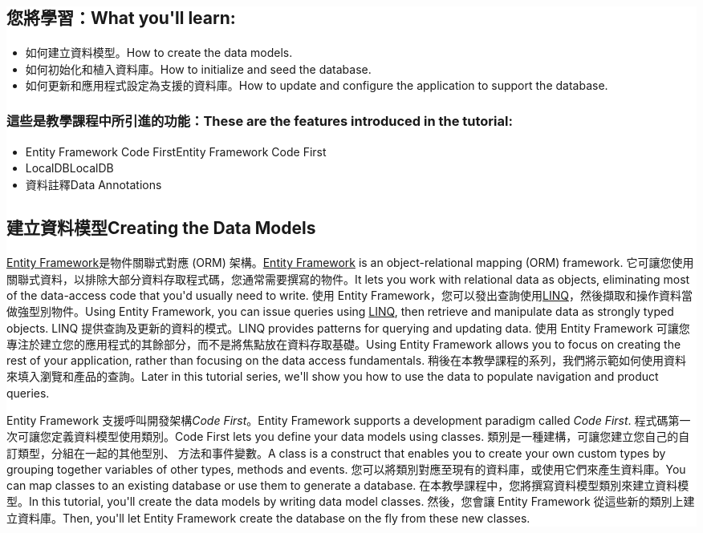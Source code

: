 ## <a name="what-youll-learn"></a><span data-ttu-id="9816a-111">您將學習：</span><span class="sxs-lookup"><span data-stu-id="9816a-111">What you'll learn:</span></span>

- <span data-ttu-id="9816a-112">如何建立資料模型。</span><span class="sxs-lookup"><span data-stu-id="9816a-112">How to create the data models.</span></span>
- <span data-ttu-id="9816a-113">如何初始化和植入資料庫。</span><span class="sxs-lookup"><span data-stu-id="9816a-113">How to initialize and seed the database.</span></span>
- <span data-ttu-id="9816a-114">如何更新和應用程式設定為支援的資料庫。</span><span class="sxs-lookup"><span data-stu-id="9816a-114">How to update and configure the application to support the database.</span></span>

### <a name="these-are-the-features-introduced-in-the-tutorial"></a><span data-ttu-id="9816a-115">這些是教學課程中所引進的功能：</span><span class="sxs-lookup"><span data-stu-id="9816a-115">These are the features introduced in the tutorial:</span></span>

- <span data-ttu-id="9816a-116">Entity Framework Code First</span><span class="sxs-lookup"><span data-stu-id="9816a-116">Entity Framework Code First</span></span>
- <span data-ttu-id="9816a-117">LocalDB</span><span class="sxs-lookup"><span data-stu-id="9816a-117">LocalDB</span></span>
- <span data-ttu-id="9816a-118">資料註釋</span><span class="sxs-lookup"><span data-stu-id="9816a-118">Data Annotations</span></span>

## <a name="creating-the-data-models"></a><span data-ttu-id="9816a-119">建立資料模型</span><span class="sxs-lookup"><span data-stu-id="9816a-119">Creating the Data Models</span></span>

<span data-ttu-id="9816a-120">[Entity Framework](https://msdn.microsoft.com/en-us/data/aa937723)是物件關聯式對應 (ORM) 架構。</span><span class="sxs-lookup"><span data-stu-id="9816a-120">[Entity Framework](https://msdn.microsoft.com/en-us/data/aa937723) is an object-relational mapping (ORM) framework.</span></span> <span data-ttu-id="9816a-121">它可讓您使用關聯式資料，以排除大部分資料存取程式碼，您通常需要撰寫的物件。</span><span class="sxs-lookup"><span data-stu-id="9816a-121">It lets you work with relational data as objects, eliminating most of the data-access code that you'd usually need to write.</span></span> <span data-ttu-id="9816a-122">使用 Entity Framework，您可以發出查詢使用[LINQ](https://msdn.microsoft.com/en-us/library/bb397926.aspx)，然後擷取和操作資料當做強型別物件。</span><span class="sxs-lookup"><span data-stu-id="9816a-122">Using Entity Framework, you can issue queries using [LINQ](https://msdn.microsoft.com/en-us/library/bb397926.aspx), then retrieve and manipulate data as strongly typed objects.</span></span> <span data-ttu-id="9816a-123">LINQ 提供查詢及更新的資料的模式。</span><span class="sxs-lookup"><span data-stu-id="9816a-123">LINQ provides patterns for querying and updating data.</span></span> <span data-ttu-id="9816a-124">使用 Entity Framework 可讓您專注於建立您的應用程式的其餘部分，而不是將焦點放在資料存取基礎。</span><span class="sxs-lookup"><span data-stu-id="9816a-124">Using Entity Framework allows you to focus on creating the rest of your application, rather than focusing on the data access fundamentals.</span></span> <span data-ttu-id="9816a-125">稍後在本教學課程的系列，我們將示範如何使用資料來填入瀏覽和產品的查詢。</span><span class="sxs-lookup"><span data-stu-id="9816a-125">Later in this tutorial series, we'll show you how to use the data to populate navigation and product queries.</span></span>

<span data-ttu-id="9816a-126">Entity Framework 支援呼叫開發架構*Code First*。</span><span class="sxs-lookup"><span data-stu-id="9816a-126">Entity Framework supports a development paradigm called *Code First*.</span></span> <span data-ttu-id="9816a-127">程式碼第一次可讓您定義資料模型使用類別。</span><span class="sxs-lookup"><span data-stu-id="9816a-127">Code First lets you define your data models using classes.</span></span> <span data-ttu-id="9816a-128">類別是一種建構，可讓您建立您自己的自訂類型，分組在一起的其他型別、 方法和事件變數。</span><span class="sxs-lookup"><span data-stu-id="9816a-128">A class is a construct that enables you to create your own custom types by grouping together variables of other types, methods and events.</span></span> <span data-ttu-id="9816a-129">您可以將類別對應至現有的資料庫，或使用它們來產生資料庫。</span><span class="sxs-lookup"><span data-stu-id="9816a-129">You can map classes to an existing database or use them to generate a database.</span></span> <span data-ttu-id="9816a-130">在本教學課程中，您將撰寫資料模型類別來建立資料模型。</span><span class="sxs-lookup"><span data-stu-id="9816a-130">In this tutorial, you'll create the data models by writing data model classes.</span></span> <span data-ttu-id="9816a-131">然後，您會讓 Entity Framework 從這些新的類別上建立資料庫。</span><span class="sxs-lookup"><span data-stu-id="9816a-131">Then, you'll let Entity Framework create the database on the fly from these new classes.</span></span>

